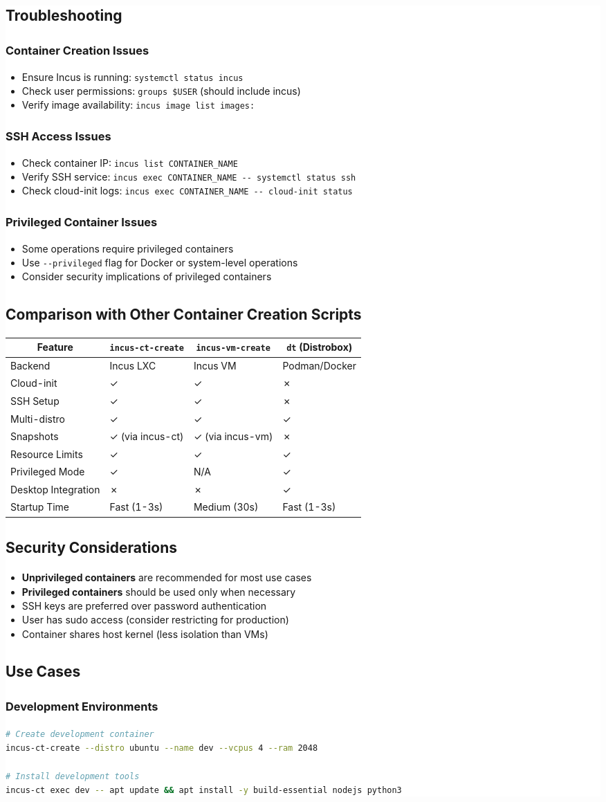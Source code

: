 ## Troubleshooting

### Container Creation Issues
- Ensure Incus is running: `systemctl status incus`
- Check user permissions: `groups $USER` (should include incus)
- Verify image availability: `incus image list images:`

### SSH Access Issues
- Check container IP: `incus list CONTAINER_NAME`
- Verify SSH service: `incus exec CONTAINER_NAME -- systemctl status ssh`
- Check cloud-init logs: `incus exec CONTAINER_NAME -- cloud-init status`

### Privileged Container Issues
- Some operations require privileged containers
- Use `--privileged` flag for Docker or system-level operations
- Consider security implications of privileged containers

## Comparison with Other Container Creation Scripts

| Feature | `incus-ct-create` | `incus-vm-create` | `dt` (Distrobox) |
|---------|-------------------|-------------------|------------------|
| Backend | Incus LXC | Incus VM | Podman/Docker |
| Cloud-init | ✓ | ✓ | ✗ |
| SSH Setup | ✓ | ✓ | ✗ |
| Multi-distro | ✓ | ✓ | ✓ |
| Snapshots | ✓ (via incus-ct) | ✓ (via incus-vm) | ✗ |
| Resource Limits | ✓ | ✓ | ✓ |
| Privileged Mode | ✓ | N/A | ✓ |
| Desktop Integration | ✗ | ✗ | ✓ |
| Startup Time | Fast (1-3s) | Medium (30s) | Fast (1-3s) |

## Security Considerations

- **Unprivileged containers** are recommended for most use cases
- **Privileged containers** should be used only when necessary
- SSH keys are preferred over password authentication
- User has sudo access (consider restricting for production)
- Container shares host kernel (less isolation than VMs)

## Use Cases

### Development Environments
```bash
# Create development container
incus-ct-create --distro ubuntu --name dev --vcpus 4 --ram 2048

# Install development tools
incus-ct exec dev -- apt update && apt install -y build-essential nodejs python3
```
